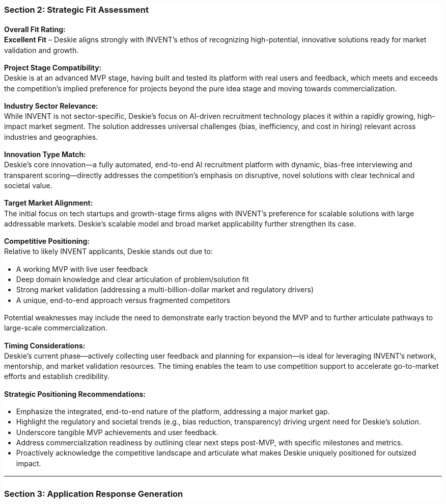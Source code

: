 
### Section 2: Strategic Fit Assessment

**Overall Fit Rating:**  
**Excellent Fit** – Deskie aligns strongly with INVENT’s ethos of recognizing high-potential, innovative solutions ready for market validation and growth.

**Project Stage Compatibility:**  
Deskie is at an advanced MVP stage, having built and tested its platform with real users and feedback, which meets and exceeds the competition’s implied preference for projects beyond the pure idea stage and moving towards commercialization.

**Industry Sector Relevance:**  
While INVENT is not sector-specific, Deskie’s focus on AI-driven recruitment technology places it within a rapidly growing, high-impact market segment. The solution addresses universal challenges (bias, inefficiency, and cost in hiring) relevant across industries and geographies.

**Innovation Type Match:**  
Deskie’s core innovation—a fully automated, end-to-end AI recruitment platform with dynamic, bias-free interviewing and transparent scoring—directly addresses the competition’s emphasis on disruptive, novel solutions with clear technical and societal value.

**Target Market Alignment:**  
The initial focus on tech startups and growth-stage firms aligns with INVENT’s preference for scalable solutions with large addressable markets. Deskie’s scalable model and broad market applicability further strengthen its case.

**Competitive Positioning:**  
Relative to likely INVENT applicants, Deskie stands out due to:
- A working MVP with live user feedback
- Deep domain knowledge and clear articulation of problem/solution fit
- Strong market validation (addressing a multi-billion-dollar market and regulatory drivers)
- A unique, end-to-end approach versus fragmented competitors

Potential weaknesses may include the need to demonstrate early traction beyond the MVP and to further articulate pathways to large-scale commercialization.

**Timing Considerations:**  
Deskie’s current phase—actively collecting user feedback and planning for expansion—is ideal for leveraging INVENT’s network, mentorship, and market validation resources. The timing enables the team to use competition support to accelerate go-to-market efforts and establish credibility.

**Strategic Positioning Recommendations:**  
- Emphasize the integrated, end-to-end nature of the platform, addressing a major market gap.
- Highlight the regulatory and societal trends (e.g., bias reduction, transparency) driving urgent need for Deskie’s solution.
- Underscore tangible MVP achievements and user feedback.
- Address commercialization readiness by outlining clear next steps post-MVP, with specific milestones and metrics.
- Proactively acknowledge the competitive landscape and articulate what makes Deskie uniquely positioned for outsized impact.

---

### Section 3: Application Response Generation
